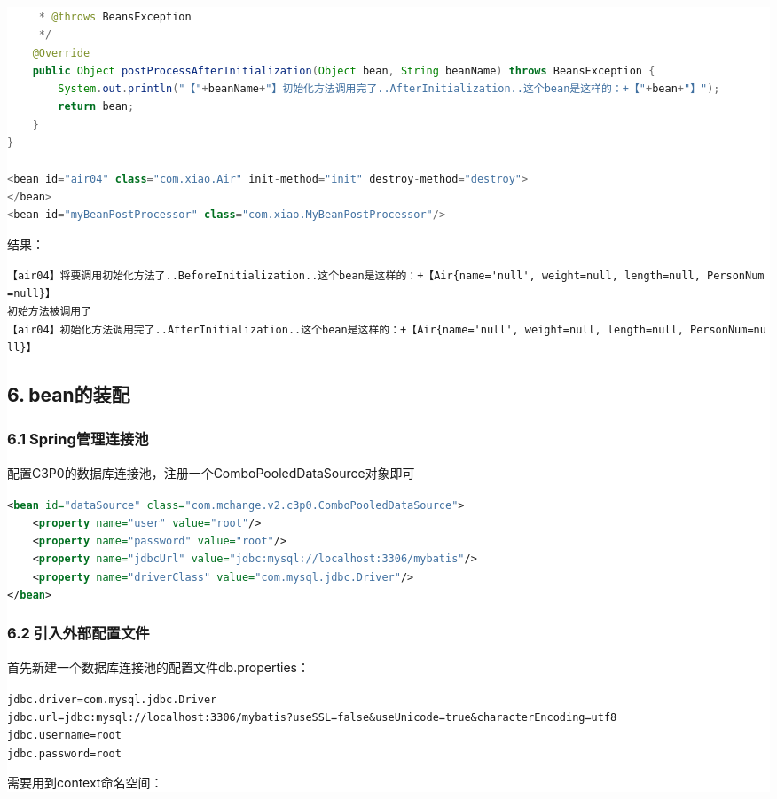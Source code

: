 ```java
     * @throws BeansException
     */
    @Override
    public Object postProcessAfterInitialization(Object bean, String beanName) throws BeansException {
        System.out.println("【"+beanName+"】初始化方法调用完了..AfterInitialization..这个bean是这样的：+【"+bean+"】");
        return bean;
    }
}

<bean id="air04" class="com.xiao.Air" init-method="init" destroy-method="destroy">
</bean>
<bean id="myBeanPostProcessor" class="com.xiao.MyBeanPostProcessor"/>

```

结果：

```
【air04】将要调用初始化方法了..BeforeInitialization..这个bean是这样的：+【Air{name='null', weight=null, length=null, PersonNum=null}】
初始方法被调用了
【air04】初始化方法调用完了..AfterInitialization..这个bean是这样的：+【Air{name='null', weight=null, length=null, PersonNum=null}】
```

## 6. bean的装配

### 6.1 Spring管理连接池

配置C3P0的数据库连接池，注册一个ComboPooledDataSource对象即可

```xml
<bean id="dataSource" class="com.mchange.v2.c3p0.ComboPooledDataSource">
    <property name="user" value="root"/>
    <property name="password" value="root"/>
    <property name="jdbcUrl" value="jdbc:mysql://localhost:3306/mybatis"/>
    <property name="driverClass" value="com.mysql.jdbc.Driver"/>
</bean>
```

### 6.2 引入外部配置文件

首先新建一个数据库连接池的配置文件db.properties：

```properties
jdbc.driver=com.mysql.jdbc.Driver
jdbc.url=jdbc:mysql://localhost:3306/mybatis?useSSL=false&useUnicode=true&characterEncoding=utf8
jdbc.username=root
jdbc.password=root
```

需要用到context命名空间：
